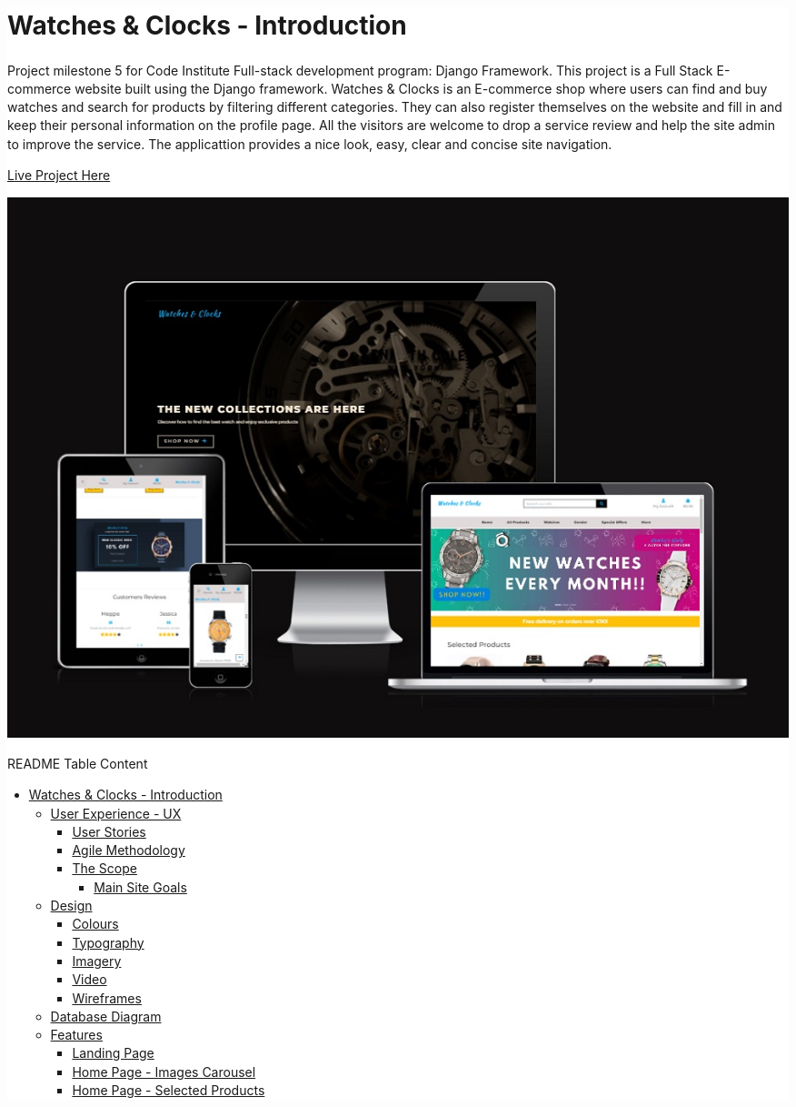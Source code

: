# Watches & Clocks - Introduction

Project milestone 5 for Code Institute Full-stack development program: Django Framework.
This project is a Full Stack E-commerce website built using the Django framework.
Watches & Clocks is an E-commerce shop where users can find and buy watches and search for
products by filtering different categories. They can also register themselves on the website
and fill in and keep their personal information on the profile page. All the visitors are welcome
to drop a service review and help the site admin to improve the service. The applicattion provides
a nice look, easy, clear and concise site navigation.

[Live Project Here](https://watches-and-clocks-portfolio-5.herokuapp.com/)

<p align="center"><img src="./assets/readme/features/watches_clocks_responsiveness.jpg"
        alt="Watches & Clocks webpage on multiple devices"></p>

README Table Content

- [Watches \& Clocks - Introduction](#watches--clocks---introduction)
  - [User Experience - UX](#user-experience---ux)
    - [User Stories](#user-stories)
    - [Agile Methodology](#agile-methodology)
    - [The Scope](#the-scope)
      - [Main Site Goals](#main-site-goals)
  - [Design](#design)
      - [Colours](#colours)
      - [Typography](#typography)
      - [Imagery](#imagery)
      - [Video](#video)
    - [Wireframes](#wireframes)
  - [Database Diagram](#database-diagram)
  - [Features](#features)
    - [Landing Page](#landing-page)
    - [Home Page - Images Carousel](#home-page---images-carousel)
    - [Home Page - Selected Products](#home-page---selected-products)